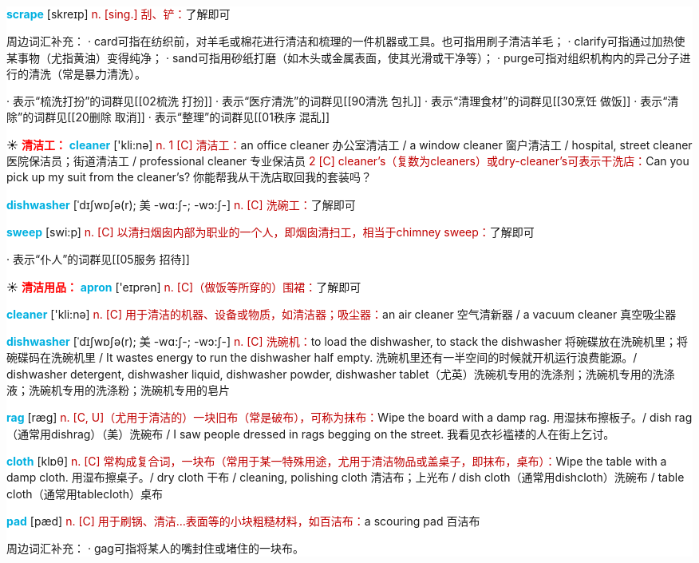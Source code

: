 <font color="sky blue">**scrape**</font> [skreɪp]
<font color="#c00000">n. [sing.] 刮、铲：</font>了解即可

周边词汇补充：
· card可指在纺织前，对羊毛或棉花进行清洁和梳理的一件机器或工具。也可指用刷子清洁羊毛；
· clarify可指通过加热使某事物（尤指黄油）变得纯净；
· sand可指用砂纸打磨（如木头或金属表面，使其光滑或干净等）；
· purge可指对组织机构内的异己分子进行的清洗（常是暴力清洗）。

· 表示“梳洗打扮”的词群见[[02梳洗 打扮]]
· 表示“医疗清洗”的词群见[[90清洗 包扎]]
· 表示“清理食材”的词群见[[30烹饪 做饭]]
· 表示“清除”的词群见[[20删除 取消]]
· 表示“整理”的词群见[[01秩序 混乱]]

☀ <font color="red">**清洁工：**</font>
<font color="sky blue">**cleaner**</font> ['kli:nə] 
<font color="#c00000">n. 1 [C] 清洁工：</font>an office cleaner 办公室清洁工 / a window cleaner 窗户清洁工 / hospital, street cleaner 医院保洁员；街道清洁工 / professional cleaner 专业保洁员 <font color="#c00000">2 [C] cleaner’s（复数为cleaners）或dry-cleaner’s可表示干洗店：</font>Can you pick up my suit from the cleaner’s? 你能帮我从干洗店取回我的套装吗？
           
<font color="sky blue">**dishwasher**</font> [ˈdɪʃwɒʃə(r); 美 -wɑ:ʃ-; -wɔ:ʃ-]
<font color="#c00000">n. [C] 洗碗工：</font>了解即可
 
<font color="sky blue">**sweep**</font> [swi:p] 
<font color="#c00000">n. [C] 以清扫烟囱内部为职业的一个人，即烟囱清扫工，相当于chimney sweep：</font>了解即可

· 表示“仆人”的词群见[[05服务 招待]]

☀ <font color="red">**清洁用品：**</font>
<font color="sky blue">**apron**</font> ['eɪprən] 
<font color="#c00000">n. [C]（做饭等所穿的）围裙：</font>了解即可

<font color="sky blue">**cleaner**</font> ['kli:nə] 
<font color="#c00000">n. [C] 用于清洁的机器、设备或物质，如清洁器；吸尘器：</font>an air cleaner 空气清新器 / a vacuum cleaner 真空吸尘器 
                      
<font color="sky blue">**dishwasher**</font> [ˈdɪʃwɒʃə(r); 美 -wɑ:ʃ-; -wɔ:ʃ-]
<font color="#c00000">n. [C] 洗碗机：</font>to load the dishwasher, to stack the dishwasher 将碗碟放在洗碗机里；将碗碟码在洗碗机里 / It wastes energy to run the dishwasher half empty. 洗碗机里还有一半空间的时候就开机运行浪费能源。/ dishwasher detergent, dishwasher liquid, dishwasher powder, dishwasher tablet（尤英）洗碗机专用的洗涤剂；洗碗机专用的洗涤液；洗碗机专用的洗涤粉；洗碗机专用的皂片

<font color="sky blue">**rag**</font> [ræɡ] 
<font color="#c00000">n. [C, U]（尤用于清洁的）一块旧布（常是破布），可称为抹布：</font>Wipe the board with a damp rag. 用湿抹布擦板子。/ dish rag（通常用dishrag）（美）洗碗布 / I saw people dressed in rags begging on the street. 我看见衣衫褴褛的人在街上乞讨。

<font color="sky blue">**cloth**</font> [klɒθ] 
<font color="#c00000">n. [C] 常构成复合词，一块布（常用于某一特殊用途，尤用于清洁物品或盖桌子，即抹布，桌布）：</font>Wipe the table with a damp cloth. 用湿布擦桌子。/ dry cloth 干布 / cleaning, polishing cloth 清洁布；上光布 / dish cloth（通常用dishcloth）洗碗布 / table cloth（通常用tablecloth）桌布
           
<font color="sky blue">**pad**</font> [pæd]
<font color="#c00000">n. [C] 用于刷锅、清洁…表面等的小块粗糙材料，如百洁布：</font>a scouring pad 百洁布
           
周边词汇补充：
· gag可指将某人的嘴封住或堵住的一块布。
